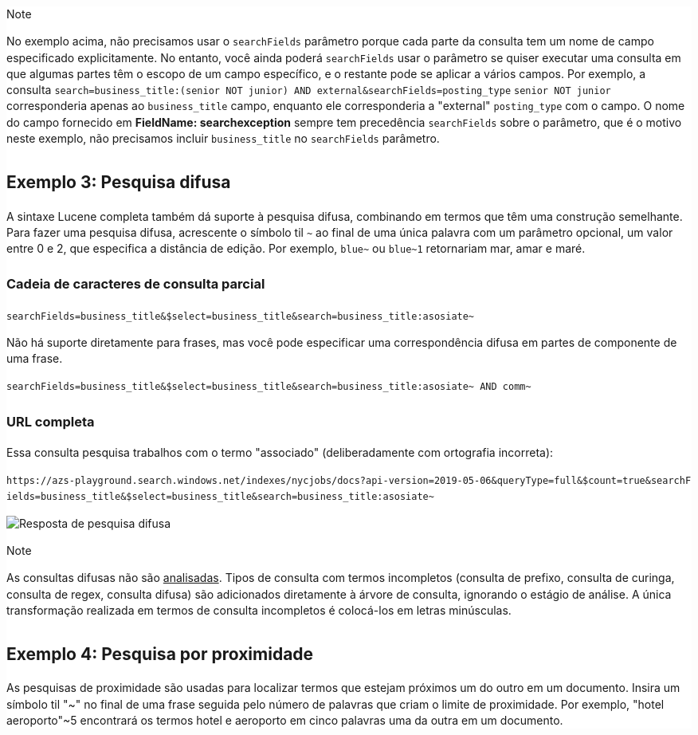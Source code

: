 > [!NOTE]
> No exemplo acima, não precisamos usar o `searchFields` parâmetro porque cada parte da consulta tem um nome de campo especificado explicitamente. No entanto, você ainda poderá `searchFields` usar o parâmetro se quiser executar uma consulta em que algumas partes têm o escopo de um campo específico, e o restante pode se aplicar a vários campos. Por exemplo, a consulta `search=business_title:(senior NOT junior) AND external&searchFields=posting_type` `senior NOT junior` corresponderia apenas ao `business_title` campo, enquanto ele corresponderia a "external" `posting_type` com o campo. O nome do campo fornecido em **FieldName: searchexception** sempre tem precedência `searchFields` sobre o parâmetro, que é o motivo neste exemplo, não precisamos incluir `business_title` no `searchFields` parâmetro.

## <a name="example-3-fuzzy-search"></a>Exemplo 3: Pesquisa difusa

A sintaxe Lucene completa também dá suporte à pesquisa difusa, combinando em termos que têm uma construção semelhante. Para fazer uma pesquisa difusa, acrescente o símbolo til `~` ao final de uma única palavra com um parâmetro opcional, um valor entre 0 e 2, que especifica a distância de edição. Por exemplo, `blue~` ou `blue~1` retornariam mar, amar e maré.

### <a name="partial-query-string"></a>Cadeia de caracteres de consulta parcial

```http
searchFields=business_title&$select=business_title&search=business_title:asosiate~
```

Não há suporte diretamente para frases, mas você pode especificar uma correspondência difusa em partes de componente de uma frase.

```http
searchFields=business_title&$select=business_title&search=business_title:asosiate~ AND comm~ 
```


### <a name="full-url"></a>URL completa

Essa consulta pesquisa trabalhos com o termo "associado" (deliberadamente com ortografia incorreta):

```GET
https://azs-playground.search.windows.net/indexes/nycjobs/docs?api-version=2019-05-06&queryType=full&$count=true&searchFields=business_title&$select=business_title&search=business_title:asosiate~
```
  ![Resposta de pesquisa difusa](media/search-query-lucene-examples/fuzzysearch.png)


> [!Note]
> As consultas difusas não são [analisadas](search-lucene-query-architecture.md#stage-2-lexical-analysis). Tipos de consulta com termos incompletos (consulta de prefixo, consulta de curinga, consulta de regex, consulta difusa) são adicionados diretamente à árvore de consulta, ignorando o estágio de análise. A única transformação realizada em termos de consulta incompletos é colocá-los em letras minúsculas.
>

## <a name="example-4-proximity-search"></a>Exemplo 4: Pesquisa por proximidade
As pesquisas de proximidade são usadas para localizar termos que estejam próximos um do outro em um documento. Insira um símbolo til "~" no final de uma frase seguida pelo número de palavras que criam o limite de proximidade. Por exemplo, "hotel aeroporto"~5 encontrará os termos hotel e aeroporto em cinco palavras uma da outra em um documento.
